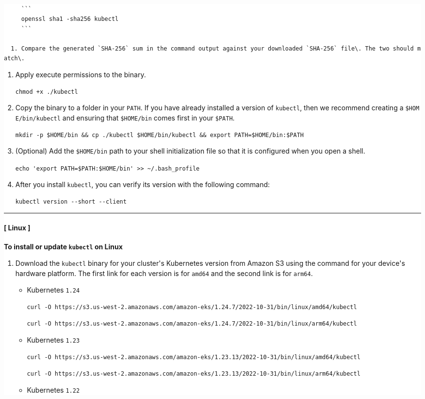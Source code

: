          ```
         openssl sha1 -sha256 kubectl
         ```

      1. Compare the generated `SHA-256` sum in the command output against your downloaded `SHA-256` file\. The two should match\.

   1. Apply execute permissions to the binary\.

      ```
      chmod +x ./kubectl
      ```

   1. Copy the binary to a folder in your `PATH`\. If you have already installed a version of `kubectl`, then we recommend creating a `$HOME/bin/kubectl` and ensuring that `$HOME/bin` comes first in your `$PATH`\.

      ```
      mkdir -p $HOME/bin && cp ./kubectl $HOME/bin/kubectl && export PATH=$HOME/bin:$PATH
      ```

   1. \(Optional\) Add the `$HOME/bin` path to your shell initialization file so that it is configured when you open a shell\.

      ```
      echo 'export PATH=$PATH:$HOME/bin' >> ~/.bash_profile
      ```

   1. After you install `kubectl`, you can verify its version with the following command:

      ```
      kubectl version --short --client
      ```

------
#### [ Linux ]<a name="install-kubectl-linux"></a>

**To install or update `kubectl` on Linux**

   1. Download the `kubectl` binary for your cluster's Kubernetes version from Amazon S3 using the command for your device's hardware platform\. The first link for each version is for `amd64` and the second link is for `arm64`\.
      + Kubernetes `1.24`

        ```
        curl -O https://s3.us-west-2.amazonaws.com/amazon-eks/1.24.7/2022-10-31/bin/linux/amd64/kubectl
        ```

        ```
        curl -O https://s3.us-west-2.amazonaws.com/amazon-eks/1.24.7/2022-10-31/bin/linux/arm64/kubectl
        ```
      + Kubernetes `1.23`

        ```
        curl -O https://s3.us-west-2.amazonaws.com/amazon-eks/1.23.13/2022-10-31/bin/linux/amd64/kubectl
        ```

        ```
        curl -O https://s3.us-west-2.amazonaws.com/amazon-eks/1.23.13/2022-10-31/bin/linux/arm64/kubectl
        ```
      + Kubernetes `1.22`

